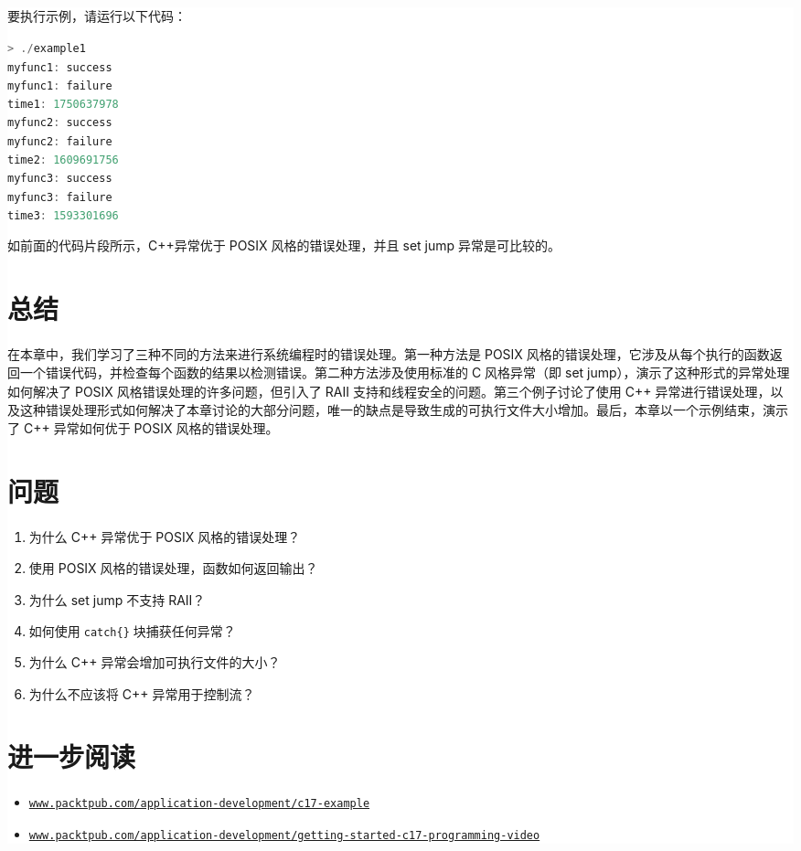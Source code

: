 要执行示例，请运行以下代码：

```cpp
> ./example1
myfunc1: success
myfunc1: failure
time1: 1750637978
myfunc2: success
myfunc2: failure
time2: 1609691756
myfunc3: success
myfunc3: failure
time3: 1593301696
```

如前面的代码片段所示，C++异常优于 POSIX 风格的错误处理，并且 set jump 异常是可比较的。

# 总结

在本章中，我们学习了三种不同的方法来进行系统编程时的错误处理。第一种方法是 POSIX 风格的错误处理，它涉及从每个执行的函数返回一个错误代码，并检查每个函数的结果以检测错误。第二种方法涉及使用标准的 C 风格异常（即 set jump），演示了这种形式的异常处理如何解决了 POSIX 风格错误处理的许多问题，但引入了 RAII 支持和线程安全的问题。第三个例子讨论了使用 C++ 异常进行错误处理，以及这种错误处理形式如何解决了本章讨论的大部分问题，唯一的缺点是导致生成的可执行文件大小增加。最后，本章以一个示例结束，演示了 C++ 异常如何优于 POSIX 风格的错误处理。

# 问题

1.  为什么 C++ 异常优于 POSIX 风格的错误处理？

1.  使用 POSIX 风格的错误处理，函数如何返回输出？

1.  为什么 set jump 不支持 RAII？

1.  如何使用 `catch{}` 块捕获任何异常？

1.  为什么 C++ 异常会增加可执行文件的大小？

1.  为什么不应该将 C++ 异常用于控制流？

# 进一步阅读

+   [`www.packtpub.com/application-development/c17-example`](https://www.packtpub.com/application-development/c17-example)

+   [`www.packtpub.com/application-development/getting-started-c17-programming-video`](https://www.packtpub.com/application-development/getting-started-c17-programming-video)
